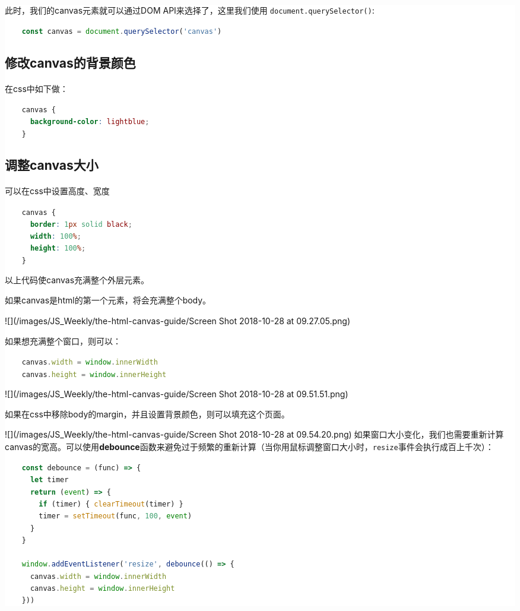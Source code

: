 此时，我们的canvas元素就可以通过DOM API来选择了，这里我们使用
`document.querySelector()`:

```js
    const canvas = document.querySelector('canvas')
```

## 修改canvas的背景颜色
在css中如下做：
```css
    canvas {
      background-color: lightblue;
    }
```

## 调整canvas大小
可以在css中设置高度、宽度
```css
    canvas {
      border: 1px solid black;
      width: 100%;
      height: 100%;
    }
```
以上代码使canvas充满整个外层元素。

如果canvas是html的第一个元素，将会充满整个body。

![](/images/JS_Weekly/the-html-canvas-guide/Screen Shot 2018-10-28 at 09.27.05.png)

如果想充满整个窗口，则可以：

```js
    canvas.width = window.innerWidth
    canvas.height = window.innerHeight
```

![](/images/JS_Weekly/the-html-canvas-guide/Screen Shot 2018-10-28 at 09.51.51.png)

如果在css中移除body的margin，并且设置背景颜色，则可以填充这个页面。

![](/images/JS_Weekly/the-html-canvas-guide/Screen Shot 2018-10-28 at 09.54.20.png)
如果窗口大小变化，我们也需要重新计算canvas的宽高。可以使用**debounce**函数来避免过于频繁的重新计算（当你用鼠标调整窗口大小时，`resize`事件会执行成百上千次）：
```js
    const debounce = (func) => {
      let timer
      return (event) => {
        if (timer) { clearTimeout(timer) }
        timer = setTimeout(func, 100, event)
      }
    }

    window.addEventListener('resize', debounce(() => {
      canvas.width = window.innerWidth
      canvas.height = window.innerHeight
    }))
```
